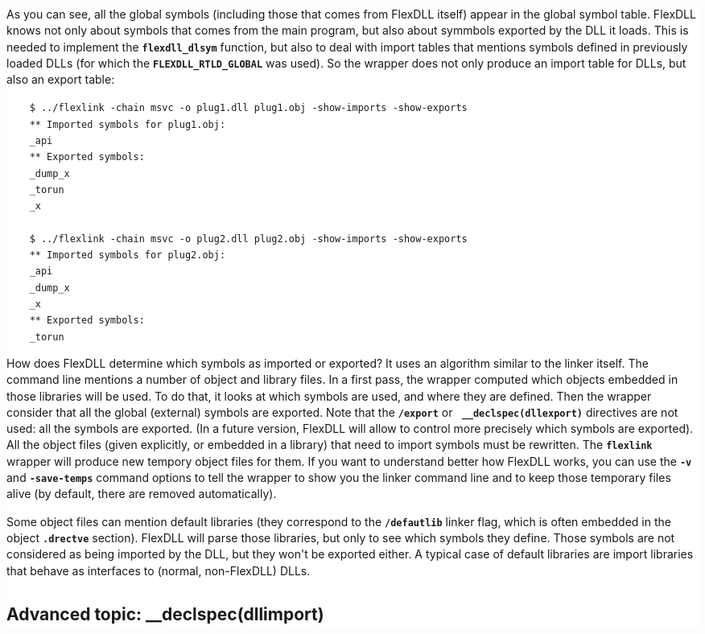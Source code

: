 As you can see, all the global symbols (including those that comes from
FlexDLL itself) appear in the global symbol table. FlexDLL knows not
only about symbols that comes from the main program, but also about
symmbols exported by the DLL it loads. This is needed to implement the
**`flexdll_dlsym`** function, but also to deal with import tables that
mentions symbols defined in previously loaded DLLs (for which the
**`FLEXDLL_RTLD_GLOBAL`** was used). So the wrapper does not only
produce an import table for DLLs, but also an export table:

````
    $ ../flexlink -chain msvc -o plug1.dll plug1.obj -show-imports -show-exports
    ** Imported symbols for plug1.obj:
    _api
    ** Exported symbols:
    _dump_x
    _torun
    _x

    $ ../flexlink -chain msvc -o plug2.dll plug2.obj -show-imports -show-exports
    ** Imported symbols for plug2.obj:
    _api
    _dump_x
    _x
    ** Exported symbols:
    _torun
````

How does FlexDLL determine which symbols as imported or exported? It
uses an algorithm similar to the linker itself. The command line
mentions a number of object and library files. In a first pass, the
wrapper computed which objects embedded in those libraries will be used.
To do that, it looks at which symbols are used, and where they are
defined. Then the wrapper consider that all the global (external)
symbols are exported. Note that the **`/export`** or
**` __declspec(dllexport)`** directives are not used: all the symbols
are exported. (In a future version, FlexDLL will allow to control more
precisely which symbols are exported). All the object files (given
explicitly, or embedded in a library) that need to import symbols must
be rewritten. The **`flexlink`** wrapper will produce new tempory object
files for them. If you want to understand better how FlexDLL works, you
can use the **`-v`** and **`-save-temps`** command options to tell the
wrapper to show you the linker command line and to keep those temporary
files alive (by default, there are removed automatically).

Some object files can mention default libraries (they correspond to the
**`/defautlib`** linker flag, which is often embedded in the object
**`.drectve`** section). FlexDLL will parse those libraries, but only to
see which symbols they define. Those symbols are not considered as being
imported by the DLL, but they won't be exported either. A typical case
of default libraries are import libraries that behave as interfaces to
(normal, non-FlexDLL) DLLs.


Advanced topic: \_\_declspec(dllimport)
---------------------------------------
